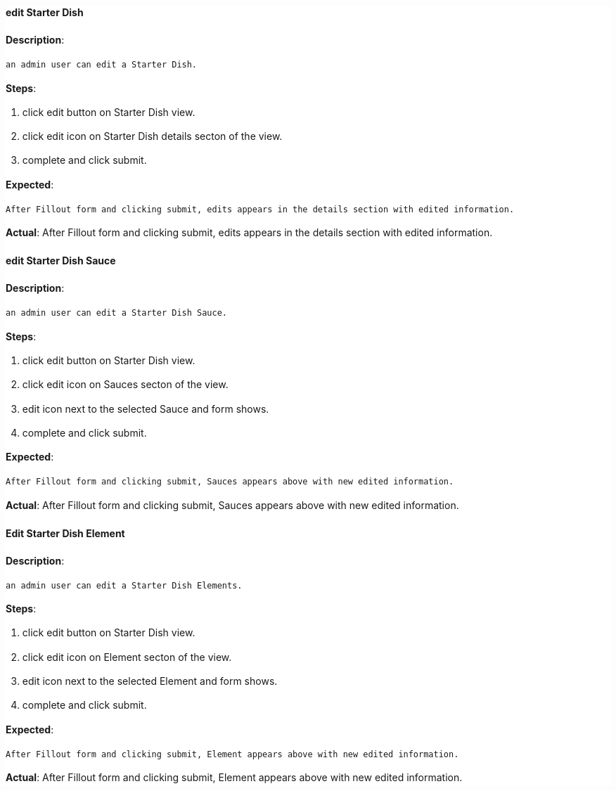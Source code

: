 #### edit Starter Dish
**Description**:

    an admin user can edit a Starter Dish.

**Steps**:
1. click edit button on Starter Dish view.

2. click edit icon on Starter Dish details secton of the view.

3. complete and click submit.

**Expected**:

    After Fillout form and clicking submit, edits appears in the details section with edited information.

**Actual**: 
    After Fillout form and clicking submit, edits appears in the details section with edited information.

#### edit Starter Dish Sauce
**Description**:

    an admin user can edit a Starter Dish Sauce.

**Steps**:
1. click edit button on Starter Dish view.

2. click edit icon on Sauces secton of the view.

2. edit icon next to the selected Sauce and form shows.

3. complete and click submit.

**Expected**:

    After Fillout form and clicking submit, Sauces appears above with new edited information.

**Actual**: 
    After Fillout form and clicking submit, Sauces appears above with new edited information.

#### Edit Starter Dish Element
**Description**:

    an admin user can edit a Starter Dish Elements.

**Steps**:
1. click edit button on Starter Dish view.

2. click edit icon on Element secton of the view.

3. edit icon next to the selected Element and form shows.

4. complete and click submit.

**Expected**:

    After Fillout form and clicking submit, Element appears above with new edited information.

**Actual**: 
    After Fillout form and clicking submit, Element appears above with new edited information.
